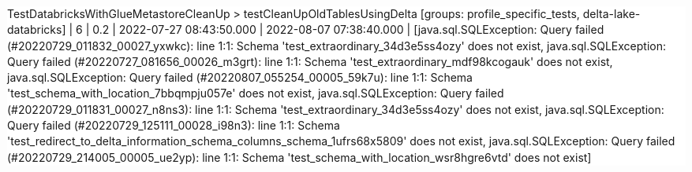  TestDatabricksWithGlueMetastoreCleanUp &gt; testCleanUpOldTablesUsingDelta [groups: profile_specific_tests, delta-lake-databricks]                                                                                                                                                                                                                                                                                                                                                                                                                              |     6 | 0.2 | 2022-07-27 08:43:50.000 | 2022-08-07 07:38:40.000 | [java.sql.SQLException: Query failed (#20220729_011832_00027_yxwkc): line 1:1: Schema 'test_extraordinary_34d3e5ss4ozy' does not exist, java.sql.SQLException: Query failed (#20220727_081656_00026_m3grt): line 1:1: Schema 'test_extraordinary_mdf98kcogauk' does not exist, java.sql.SQLException: Query failed (#20220807_055254_00005_59k7u): line 1:1: Schema 'test_schema_with_location_7bbqmpju057e' does not exist, java.sql.SQLException: Query failed (#20220729_011831_00027_n8ns3): line 1:1: Schema 'test_extraordinary_34d3e5ss4ozy' does not exist, java.sql.SQLException: Query failed (#20220729_125111_00028_i98n3): line 1:1: Schema 'test_redirect_to_delta_information_schema_columns_schema_1ufrs68x5809' does not exist, java.sql.SQLException: Query failed (#20220729_214005_00005_ue2yp): line 1:1: Schema 'test_schema_with_location_wsr8hgre6vtd' does not exist]                                                                                                                                                                                                                                                                                                                                                                                                                                                                                                                                                                                                                                                                                                                                                                                                                                                                                                                                                                                                                                                                                                                                                                                                                                                                                                                                                                                                                                                                                                                                                                                                                                                                                                                                                                                                                                                                                                                                                                                                                                                                                                                                                                                                                                                                                                                                                                                                                                                                                                                                                                                                                                                                                                                                                                                                                                                                                                                                                                                                                                                                                                                                                                                                                                                     